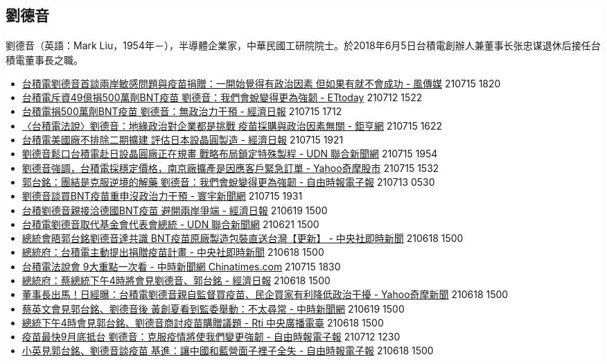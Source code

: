 ## 劉德音

劉德音（英語：Mark Liu，1954年－），半導體企業家，中華民國工研院院士。於2018年6月5日台積電創辦人兼董事长张忠谋退休后接任台積電董事長之職。


- [台積電劉德音首談兩岸敏感問題與疫苗捐贈：一開始覺得有政治因素 但如果有就不會成功 - 風傳媒](https://www.storm.mg/article/3817223 "台積電劉德音首談兩岸敏感問題與疫苗捐贈：一開始覺得有政治因素 但如果有就不會成功 - 風傳媒") 210715 1820
- [台積電斥資49億捐500萬劑BNT疫苗 劉德音：我們會蛻變得更為強韌 - ETtoday](https://finance.ettoday.net/news/2028822 "台積電斥資49億捐500萬劑BNT疫苗 劉德音：我們會蛻變得更為強韌 - ETtoday") 210712 1522
- [台積電捐500萬劑BNT疫苗 劉德音：無政治力干預 - 經濟日報](https://money.udn.com/money/story/5612/5604121?from=edn_breaknewstab_index "台積電捐500萬劑BNT疫苗 劉德音：無政治力干預 - 經濟日報") 210715 1712
- [〈台積電法說〉劉德音：地緣政治對企業都是挑戰 疫苗採購與政治因素無關 - 鉅亨網](https://m.cnyes.com/news/id/4680273 "〈台積電法說〉劉德音：地緣政治對企業都是挑戰 疫苗採購與政治因素無關 - 鉅亨網") 210715 1622
- [台積電美國廠不排除二期擴建 評估日本設晶圓製造 - 經濟日報](https://money.udn.com/money/story/5612/5604391 "台積電美國廠不排除二期擴建 評估日本設晶圓製造 - 經濟日報") 210715 1921
- [劉德音鬆口台積電赴日設晶圓廠正在規畫 戰略布局鎖定特殊製程 - UDN 聯合新聞網](https://vip.udn.com/vip/story/121938/5604360 "劉德音鬆口台積電赴日設晶圓廠正在規畫 戰略布局鎖定特殊製程 - UDN 聯合新聞網") 210715 1954
- [劉德音強調，台積電採穩定價格，南京廠擴產是因應客戶緊急訂單 - Yahoo奇摩股市](https://tw.stock.yahoo.com/news/%E5%8A%89%E5%BE%B7%E9%9F%B3%E5%BC%B7%E8%AA%BF-%E5%8F%B0%E7%A9%8D%E9%9B%BB%E6%8E%A1%E7%A9%A9%E5%AE%9A%E5%83%B9%E6%A0%BC-%E5%8D%97%E4%BA%AC%E5%BB%A0%E6%93%B4%E7%94%A2%E6%98%AF%E5%9B%A0%E6%87%89%E5%AE%A2%E6%88%B6%E7%B7%8A%E6%80%A5%E8%A8%82%E5%96%AE-073209679.html?bcmt=1 "劉德音強調，台積電採穩定價格，南京廠擴產是因應客戶緊急訂單 - Yahoo奇摩股市") 210715 1532
- [郭台銘：團結是克服逆境的解藥 劉德音：我們會蛻變得更為強韌 - 自由時報電子報](https://news.ltn.com.tw/news/politics/paper/1460371 "郭台銘：團結是克服逆境的解藥 劉德音：我們會蛻變得更為強韌 - 自由時報電子報") 210713 0530
- [劉德音談買BNT疫苗重申沒政治力干預 - 寰宇新聞網](https://globalnewstv.com.tw/202107/159768/ "劉德音談買BNT疫苗重申沒政治力干預 - 寰宇新聞網") 210715 1931
- [台積劉德音親接洽德國BNT疫苗 避開兩岸爭端 - 經濟日報](https://money.udn.com/money/story/5658/5542610 "台積劉德音親接洽德國BNT疫苗 避開兩岸爭端 - 經濟日報") 210619 1500
- [台積電劉德音取代基金會代表會總統 - UDN 聯合新聞網](https://udn.com/news/story/7240/5546954 "台積電劉德音取代基金會代表會總統 - UDN 聯合新聞網") 210621 1500
- [總統會晤郭台銘劉德音達共識 BNT疫苗原廠製造包裝直送台灣【更新】 - 中央社即時新聞](https://www.cna.com.tw/news/firstnews/202106185005.aspx "總統會晤郭台銘劉德音達共識 BNT疫苗原廠製造包裝直送台灣【更新】 - 中央社即時新聞") 210618 1500
- [總統府：台積電主動提出捐贈疫苗計畫 - 中央社即時新聞](https://www.cna.com.tw/news/aipl/202106180316.aspx "總統府：台積電主動提出捐贈疫苗計畫 - 中央社即時新聞") 210618 1500
- [台積電法說會 9大重點一次看 - 中時新聞網 Chinatimes.com](https://www.chinatimes.com/realtimenews/20210715005568-260410 "台積電法說會 9大重點一次看 - 中時新聞網 Chinatimes.com") 210715 1830
- [總統府：蔡總統下午4時將會見劉德音、郭台銘 - 經濟日報](https://money.udn.com/money/story/7307/5541569 "總統府：蔡總統下午4時將會見劉德音、郭台銘 - 經濟日報") 210618 1500
- [董事長出馬！日經曝：台積電劉德音親自監督買疫苗、民企買家有利降低政治干擾 - Yahoo奇摩新聞](https://tw.news.yahoo.com/%E8%91%A3%E4%BA%8B%E9%95%B7%E5%87%BA%E9%A6%AC-%E6%97%A5%E7%B6%93%E6%9B%9D-%E5%8F%B0%E7%A9%8D%E9%9B%BB%E5%8A%89%E5%BE%B7%E9%9F%B3%E8%A6%AA%E8%87%AA%E7%9B%A3%E7%9D%A3%E8%B2%B7%E7%96%AB%E8%8B%97-%E6%B0%91%E4%BC%81%E8%B2%B7%E5%AE%B6%E6%9C%89%E5%88%A9%E9%99%8D%E4%BD%8E%E6%94%BF%E6%B2%BB%E5%B9%B2%E6%93%BE-100500414.html "董事長出馬！日經曝：台積電劉德音親自監督買疫苗、民企買家有利降低政治干擾 - Yahoo奇摩新聞") 210618 1500
- [蔡英文會見郭台銘、劉德音後 黃創夏看到監委舉動：不太尋常 - 中時新聞網](https://www.chinatimes.com/realtimenews/20210619003696-260407 "蔡英文會見郭台銘、劉德音後 黃創夏看到監委舉動：不太尋常 - 中時新聞網") 210619 1500
- [總統下午4時會見郭台銘、劉德音商討疫苗購贈議題 - Rti 中央廣播電臺](https://www.rti.org.tw/news/view/id/2103033 "總統下午4時會見郭台銘、劉德音商討疫苗購贈議題 - Rti 中央廣播電臺") 210618 1500
- [疫苗最快9月底抵台 劉德音：克服疫情將使我們變更強韌 - 自由時報電子報](https://m.ltn.com.tw/news/business/breakingnews/3600387 "疫苗最快9月底抵台 劉德音：克服疫情將使我們變更強韌 - 自由時報電子報") 210712 1230
- [小英見郭台銘、劉德音談疫苗 基進：讓中國和藍營面子裡子全失 - 自由時報電子報](https://news.ltn.com.tw/news/politics/breakingnews/3574399 "小英見郭台銘、劉德音談疫苗 基進：讓中國和藍營面子裡子全失 - 自由時報電子報") 210618 1500
